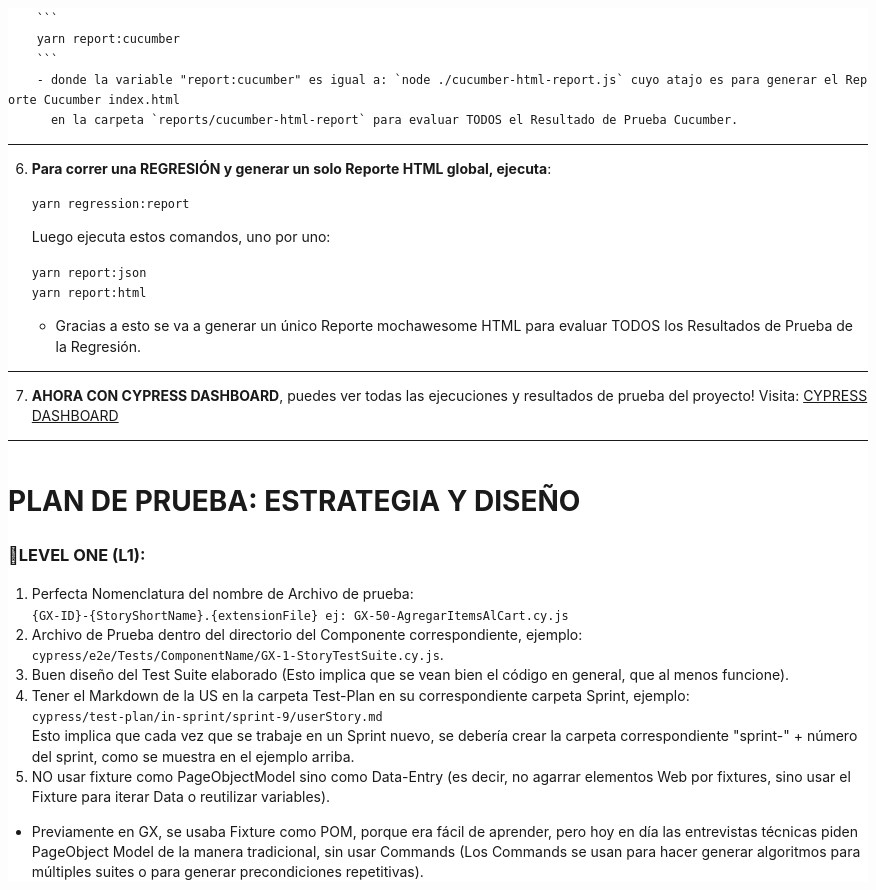        ```
        yarn report:cucumber
        ```
        - donde la variable "report:cucumber" es igual a: `node ./cucumber-html-report.js` cuyo atajo es para generar el Reporte Cucumber index.html
          en la carpeta `reports/cucumber-html-report` para evaluar TODOS el Resultado de Prueba Cucumber.

---

6. **Para correr una REGRESIÓN y generar un solo Reporte HTML global, ejecuta**:
    ```
    yarn regression:report
    ```
    Luego ejecuta estos comandos, uno por uno:
    ```
    yarn report:json
    yarn report:html
    ```
    - Gracias a esto se va a generar un único Reporte mochawesome HTML para evaluar TODOS los Resultados de Prueba de la Regresión.

---

7. **AHORA CON CYPRESS DASHBOARD**, puedes ver todas las ejecuciones y resultados de prueba del proyecto! Visita:
   [CYPRESS DASHBOARD](https://dashboard.cypress.io/projects/2pw67q/analytics/runs-over-time)

---

# PLAN DE PRUEBA: ESTRATEGIA Y DISEÑO

### 🚩LEVEL ONE (L1):

1. Perfecta Nomenclatura del nombre de Archivo de prueba: <br> `{GX-ID}-{StoryShortName}.{extensionFile} ej: GX-50-AgregarItemsAlCart.cy.js`
2. Archivo de Prueba dentro del directorio del Componente correspondiente, ejemplo: <br> `cypress/e2e/Tests/ComponentName/GX-1-StoryTestSuite.cy.js`.
3. Buen diseño del Test Suite elaborado (Esto implica que se vean bien el código en general, que al menos funcione).
4. Tener el Markdown de la US en la carpeta Test-Plan en su correspondiente carpeta Sprint, ejemplo: <br>
   `cypress/test-plan/in-sprint/sprint-9/userStory.md`<br> Esto implica que cada vez que se trabaje en un Sprint nuevo, se debería crear la carpeta
   correspondiente "sprint-" + número del sprint, como se muestra en el ejemplo arriba.
5. NO usar fixture como PageObjectModel sino como Data-Entry (es decir, no agarrar elementos Web por fixtures, sino usar el Fixture para iterar Data o
   reutilizar variables).

-   Previamente en GX, se usaba Fixture como POM, porque era fácil de aprender, pero hoy en día las entrevistas técnicas piden PageObject Model de la
    manera tradicional, sin usar Commands (Los Commands se usan para hacer generar algoritmos para múltiples suites o para generar precondiciones
    repetitivas).
